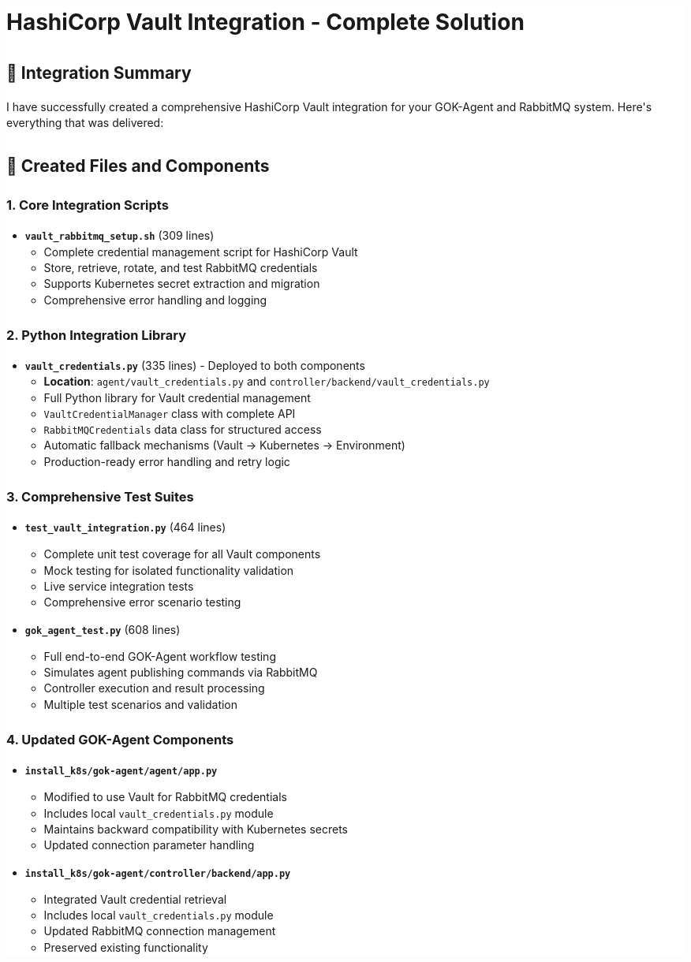 # HashiCorp Vault Integration - Complete Solution

## 🎉 Integration Summary

I have successfully created a comprehensive HashiCorp Vault integration for your GOK-Agent and RabbitMQ system. Here's everything that was delivered:

## 📁 Created Files and Components

### 1. Core Integration Scripts
- **`vault_rabbitmq_setup.sh`** (309 lines)
  - Complete credential management script for HashiCorp Vault
  - Store, retrieve, rotate, and test RabbitMQ credentials
  - Supports Kubernetes secret extraction and migration
  - Comprehensive error handling and logging

### 2. Python Integration Library  
- **`vault_credentials.py`** (335 lines) - Deployed to both components
  - **Location**: `agent/vault_credentials.py` and `controller/backend/vault_credentials.py`
  - Full Python library for Vault credential management
  - `VaultCredentialManager` class with complete API
  - `RabbitMQCredentials` data class for structured access
  - Automatic fallback mechanisms (Vault → Kubernetes → Environment)
  - Production-ready error handling and retry logic

### 3. Comprehensive Test Suites
- **`test_vault_integration.py`** (464 lines)
  - Complete unit test coverage for all Vault components
  - Mock testing for isolated functionality validation
  - Live service integration tests
  - Comprehensive error scenario testing

- **`gok_agent_test.py`** (608 lines)  
  - Full end-to-end GOK-Agent workflow testing
  - Simulates agent publishing commands via RabbitMQ
  - Controller execution and result processing
  - Multiple test scenarios and validation

### 4. Updated GOK-Agent Components
- **`install_k8s/gok-agent/agent/app.py`**
  - Modified to use Vault for RabbitMQ credentials
  - Includes local `vault_credentials.py` module
  - Maintains backward compatibility with Kubernetes secrets
  - Updated connection parameter handling

- **`install_k8s/gok-agent/controller/backend/app.py`**
  - Integrated Vault credential retrieval
  - Includes local `vault_credentials.py` module
  - Updated RabbitMQ connection management
  - Preserved existing functionality
